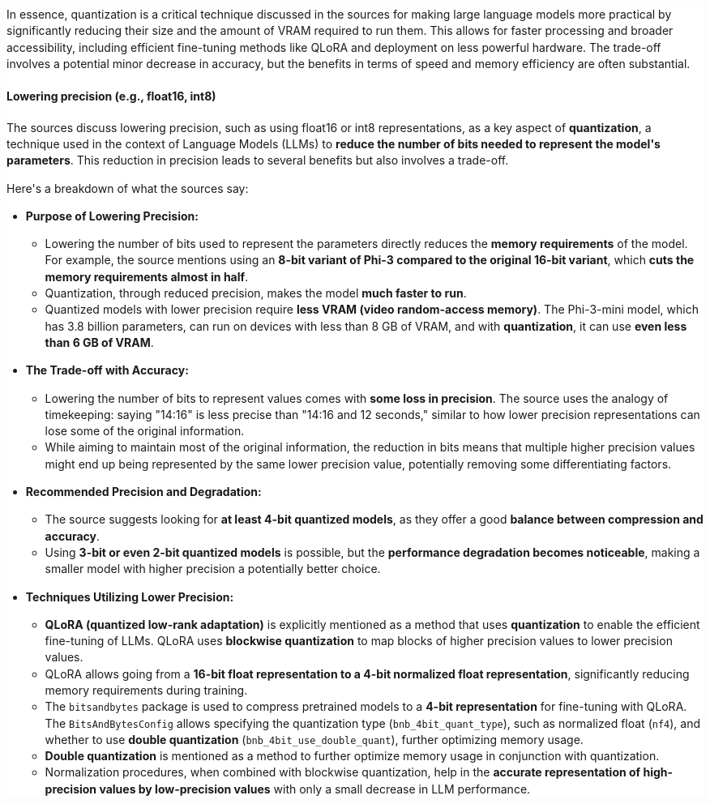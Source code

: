 In essence, quantization is a critical technique discussed in the sources for making large language models more practical by significantly reducing their size and the amount of VRAM required to run them. This allows for faster processing and broader accessibility, including efficient fine-tuning methods like QLoRA and deployment on less powerful hardware. The trade-off involves a potential minor decrease in accuracy, but the benefits in terms of speed and memory efficiency are often substantial.

#### Lowering precision (e.g., float16, int8)

The sources discuss lowering precision, such as using float16 or int8 representations, as a key aspect of **quantization**, a technique used in the context of Language Models (LLMs) to **reduce the number of bits needed to represent the model's parameters**. This reduction in precision leads to several benefits but also involves a trade-off.

Here's a breakdown of what the sources say:

*   **Purpose of Lowering Precision:**
    *   Lowering the number of bits used to represent the parameters directly reduces the **memory requirements** of the model. For example, the source mentions using an **8-bit variant of Phi-3 compared to the original 16-bit variant**, which **cuts the memory requirements almost in half**.
    *   Quantization, through reduced precision, makes the model **much faster to run**.
    *   Quantized models with lower precision require **less VRAM (video random-access memory)**. The Phi-3-mini model, which has 3.8 billion parameters, can run on devices with less than 8 GB of VRAM, and with **quantization**, it can use **even less than 6 GB of VRAM**.

*   **The Trade-off with Accuracy:**
    *   Lowering the number of bits to represent values comes with **some loss in precision**. The source uses the analogy of timekeeping: saying "14:16" is less precise than "14:16 and 12 seconds," similar to how lower precision representations can lose some of the original information.
    *   While aiming to maintain most of the original information, the reduction in bits means that multiple higher precision values might end up being represented by the same lower precision value, potentially removing some differentiating factors.

*   **Recommended Precision and Degradation:**
    *   The source suggests looking for **at least 4-bit quantized models**, as they offer a good **balance between compression and accuracy**.
    *   Using **3-bit or even 2-bit quantized models** is possible, but the **performance degradation becomes noticeable**, making a smaller model with higher precision a potentially better choice.

*   **Techniques Utilizing Lower Precision:**
    *   **QLoRA (quantized low-rank adaptation)** is explicitly mentioned as a method that uses **quantization** to enable the efficient fine-tuning of LLMs. QLoRA uses **blockwise quantization** to map blocks of higher precision values to lower precision values.
    *   QLoRA allows going from a **16-bit float representation to a 4-bit normalized float representation**, significantly reducing memory requirements during training.
    *   The `bitsandbytes` package is used to compress pretrained models to a **4-bit representation** for fine-tuning with QLoRA. The `BitsAndBytesConfig` allows specifying the quantization type (`bnb_4bit_quant_type`), such as normalized float (`nf4`), and whether to use **double quantization** (`bnb_4bit_use_double_quant`), further optimizing memory usage.
    *   **Double quantization** is mentioned as a method to further optimize memory usage in conjunction with quantization.
    *   Normalization procedures, when combined with blockwise quantization, help in the **accurate representation of high-precision values by low-precision values** with only a small decrease in LLM performance.
